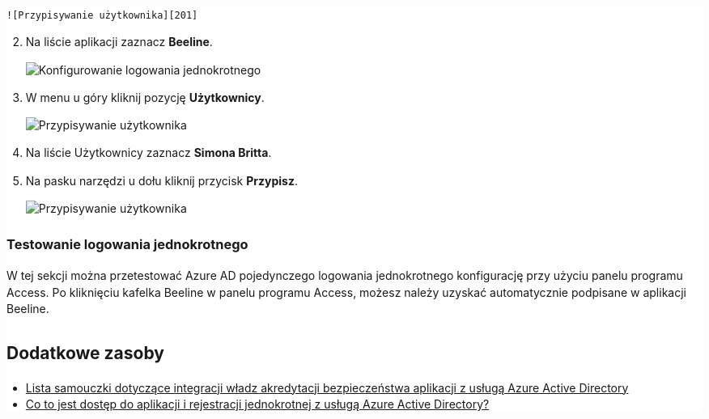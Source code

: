     ![Przypisywanie użytkownika][201] 

2. Na liście aplikacji zaznacz **Beeline**.

    ![Konfigurowanie logowania jednokrotnego](./media/active-directory-saas-beeline-tutorial/tutorial_beeline_50.png) 

1. W menu u góry kliknij pozycję **Użytkownicy**.

    ![Przypisywanie użytkownika][203] 

1. Na liście Użytkownicy zaznacz **Simona Britta**.

2. Na pasku narzędzi u dołu kliknij przycisk **Przypisz**.

    ![Przypisywanie użytkownika][205]


### <a name="testing-single-sign-on"></a>Testowanie logowania jednokrotnego

W tej sekcji można przetestować Azure AD pojedynczego logowania jednokrotnego konfigurację przy użyciu panelu programu Access.
Po kliknięciu kafelka Beeline w panelu programu Access, możesz należy uzyskać automatycznie podpisane w aplikacji Beeline.


## <a name="additional-resources"></a>Dodatkowe zasoby

* [Lista samouczki dotyczące integracji władz akredytacji bezpieczeństwa aplikacji z usługą Azure Active Directory](active-directory-saas-tutorial-list.md)
* [Co to jest dostęp do aplikacji i rejestracji jednokrotnej z usługą Azure Active Directory?](active-directory-appssoaccess-whatis.md)





[1]: ./media/active-directory-saas-beeline-tutorial/tutorial_general_01.png
[2]: ./media/active-directory-saas-beeline-tutorial/tutorial_general_02.png
[3]: ./media/active-directory-saas-beeline-tutorial/tutorial_general_03.png
[4]: ./media/active-directory-saas-beeline-tutorial/tutorial_general_04.png

[6]: ./media/active-directory-saas-beeline-tutorial/tutorial_general_05.png
[10]: ./media/active-directory-saas-beeline-tutorial/tutorial_general_06.png
[11]: ./media/active-directory-saas-beeline-tutorial/tutorial_general_07.png
[20]: ./media/active-directory-saas-beeline-tutorial/tutorial_general_100.png

[200]: ./media/active-directory-saas-beeline-tutorial/tutorial_general_200.png
[201]: ./media/active-directory-saas-beeline-tutorial/tutorial_general_201.png
[203]: ./media/active-directory-saas-beeline-tutorial/tutorial_general_203.png
[204]: ./media/active-directory-saas-beeline-tutorial/tutorial_general_204.png
[205]: ./media/active-directory-saas-beeline-tutorial/tutorial_general_205.png
